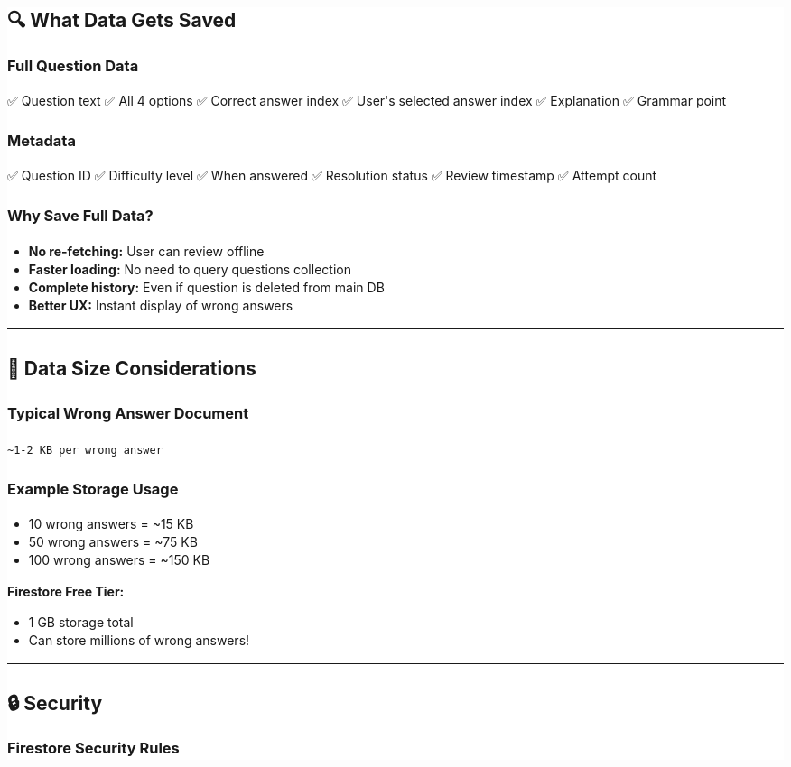 
## 🔍 What Data Gets Saved

### Full Question Data
✅ Question text
✅ All 4 options
✅ Correct answer index
✅ User's selected answer index
✅ Explanation
✅ Grammar point

### Metadata
✅ Question ID
✅ Difficulty level
✅ When answered
✅ Resolution status
✅ Review timestamp
✅ Attempt count

### Why Save Full Data?
- **No re-fetching:** User can review offline
- **Faster loading:** No need to query questions collection
- **Complete history:** Even if question is deleted from main DB
- **Better UX:** Instant display of wrong answers

---

## 💾 Data Size Considerations

### Typical Wrong Answer Document
```
~1-2 KB per wrong answer
```

### Example Storage Usage
- 10 wrong answers = ~15 KB
- 50 wrong answers = ~75 KB
- 100 wrong answers = ~150 KB

**Firestore Free Tier:**
- 1 GB storage total
- Can store millions of wrong answers!

---

## 🔒 Security

### Firestore Security Rules
